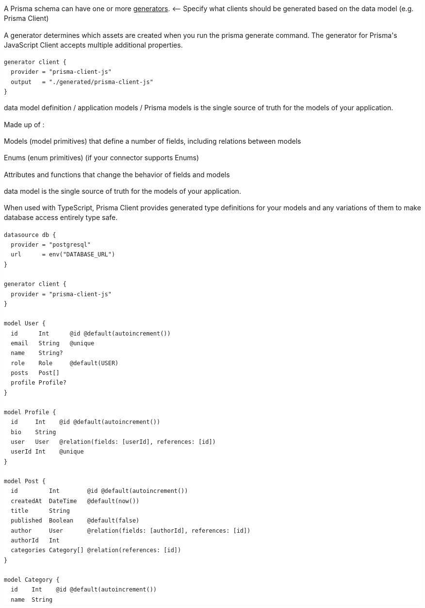 A Prisma schema can have one or more [generators](https://www.prisma.io/docs/concepts/components/prisma-schema/generators). <-- Specify what clients should be generated based on the data model (e.g. Prisma Client)

A generator determines which assets are created when you run the prisma generate command. The generator for Prisma's JavaScript Client accepts multiple additional properties.

```prisma title=""
generator client {
  provider = "prisma-client-js"
  output   = "./generated/prisma-client-js"
}
```

data model definition / application models / Prisma models is the single source of truth for the models of your application.

Made up of :

Models (model primitives) that define a number of fields, including relations between models

Enums (enum primitives) (if your connector supports Enums)

Attributes and functions that change the behavior of fields and models

data model is the single source of truth for the models of your application.

When used with TypeScript, Prisma Client provides generated type definitions for your models and any variations of them to make database access entirely type safe.

```prisma title="a schema describing a blogging platform"
datasource db {
  provider = "postgresql"
  url      = env("DATABASE_URL")
}

generator client {
  provider = "prisma-client-js"
}

model User {
  id      Int      @id @default(autoincrement())
  email   String   @unique
  name    String?
  role    Role     @default(USER)
  posts   Post[]
  profile Profile?
}

model Profile {
  id     Int    @id @default(autoincrement())
  bio    String
  user   User   @relation(fields: [userId], references: [id])
  userId Int    @unique
}

model Post {
  id         Int        @id @default(autoincrement())
  createdAt  DateTime   @default(now())
  title      String
  published  Boolean    @default(false)
  author     User       @relation(fields: [authorId], references: [id])
  authorId   Int
  categories Category[] @relation(references: [id])
}

model Category {
  id    Int    @id @default(autoincrement())
  name  String
```